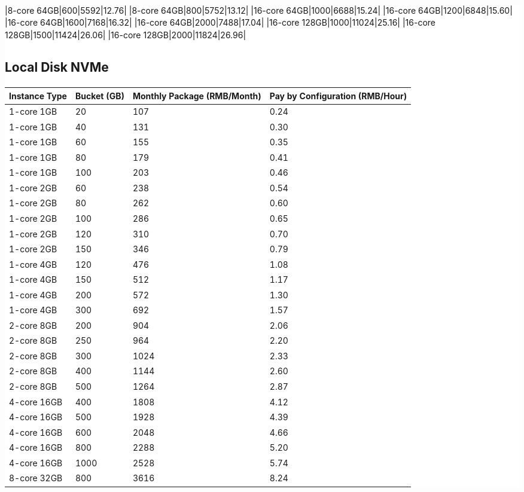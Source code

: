 |8-core 64GB|600|5592|12.76|
|8-core 64GB|800|5752|13.12|
|16-core 64GB|1000|6688|15.24|
|16-core 64GB|1200|6848|15.60|
|16-core 64GB|1600|7168|16.32|
|16-core 64GB|2000|7488|17.04|
|16-core 128GB|1000|11024|25.16|
|16-core 128GB|1500|11424|26.06|
|16-core 128GB|2000|11824|26.96|

## Local Disk NVMe 
|Instance Type|Bucket (GB)|Monthly Package (RMB/Month)|Pay by Configuration (RMB/Hour)|
|---|---|---|---|
|1-core 1GB|20|107|0.24|
|1-core 1GB|40|131|0.30|
|1-core 1GB|60|155|0.35|
|1-core 1GB|80|179|0.41|
|1-core 1GB|100|203|0.46|
|1-core 2GB|60|238|0.54|
|1-core 2GB|80|262|0.60|
|1-core 2GB|100|286|0.65|
|1-core 2GB|120|310|0.70|
|1-core 2GB|150|346|0.79|
|1-core 4GB|120|476|1.08|
|1-core 4GB|150|512|1.17|
|1-core 4GB|200|572|1.30|
|1-core 4GB|300|692|1.57|
|2-core 8GB|200|904|2.06|
|2-core 8GB|250|964|2.20|
|2-core 8GB|300|1024|2.33|
|2-core 8GB|400|1144|2.60|
|2-core 8GB|500|1264|2.87|
|4-core 16GB|400|1808|4.12|
|4-core 16GB|500|1928|4.39|
|4-core 16GB|600|2048|4.66|
|4-core 16GB|800|2288|5.20|
|4-core 16GB|1000|2528|5.74|
|8-core 32GB|800|3616|8.24|